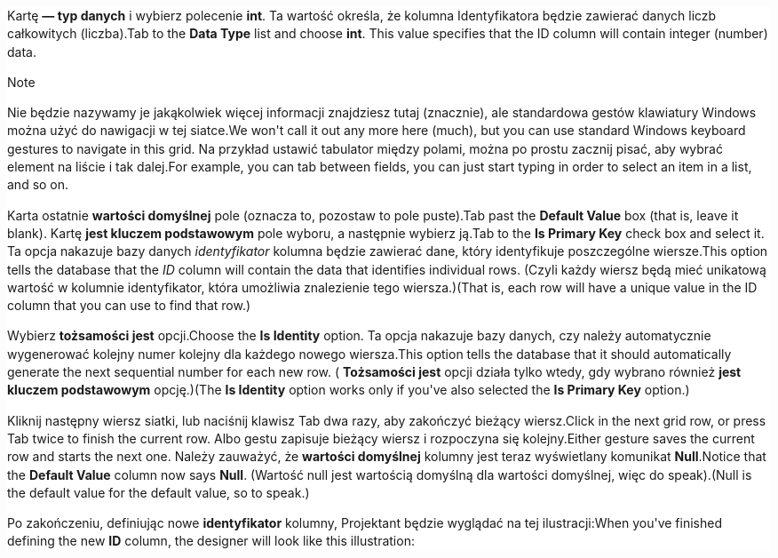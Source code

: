 <span data-ttu-id="f0dc9-162">Kartę **— typ danych** i wybierz polecenie **int**. Ta wartość określa, że kolumna Identyfikatora będzie zawierać danych liczb całkowitych (liczba).</span><span class="sxs-lookup"><span data-stu-id="f0dc9-162">Tab to the **Data Type** list and choose **int**. This value specifies that the ID column will contain integer (number) data.</span></span>

> [!NOTE]
> <span data-ttu-id="f0dc9-163">Nie będzie nazywamy je jakąkolwiek więcej informacji znajdziesz tutaj (znacznie), ale standardowa gestów klawiatury Windows można użyć do nawigacji w tej siatce.</span><span class="sxs-lookup"><span data-stu-id="f0dc9-163">We won't call it out any more here (much), but you can use standard Windows keyboard gestures to navigate in this grid.</span></span> <span data-ttu-id="f0dc9-164">Na przykład ustawić tabulator między polami, można po prostu zacznij pisać, aby wybrać element na liście i tak dalej.</span><span class="sxs-lookup"><span data-stu-id="f0dc9-164">For example, you can tab between fields, you can just start typing in order to select an item in a list, and so on.</span></span>


<span data-ttu-id="f0dc9-165">Karta ostatnie **wartości domyślnej** pole (oznacza to, pozostaw to pole puste).</span><span class="sxs-lookup"><span data-stu-id="f0dc9-165">Tab past the **Default Value** box (that is, leave it blank).</span></span> <span data-ttu-id="f0dc9-166">Kartę **jest kluczem podstawowym** pole wyboru, a następnie wybierz ją.</span><span class="sxs-lookup"><span data-stu-id="f0dc9-166">Tab to the **Is Primary Key** check box and select it.</span></span> <span data-ttu-id="f0dc9-167">Ta opcja nakazuje bazy danych *identyfikator* kolumna będzie zawierać dane, który identyfikuje poszczególne wiersze.</span><span class="sxs-lookup"><span data-stu-id="f0dc9-167">This option tells the database that the *ID* column will contain the data that identifies individual rows.</span></span> <span data-ttu-id="f0dc9-168">(Czyli każdy wiersz będą mieć unikatową wartość w kolumnie identyfikator, która umożliwia znalezienie tego wiersza.)</span><span class="sxs-lookup"><span data-stu-id="f0dc9-168">(That is, each row will have a unique value in the ID column that you can use to find that row.)</span></span>

<span data-ttu-id="f0dc9-169">Wybierz **tożsamości jest** opcji.</span><span class="sxs-lookup"><span data-stu-id="f0dc9-169">Choose the **Is Identity** option.</span></span> <span data-ttu-id="f0dc9-170">Ta opcja nakazuje bazy danych, czy należy automatycznie wygenerować kolejny numer kolejny dla każdego nowego wiersza.</span><span class="sxs-lookup"><span data-stu-id="f0dc9-170">This option tells the database that it should automatically generate the next sequential number for each new row.</span></span> <span data-ttu-id="f0dc9-171">( **Tożsamości jest** opcji działa tylko wtedy, gdy wybrano również **jest kluczem podstawowym** opcję.)</span><span class="sxs-lookup"><span data-stu-id="f0dc9-171">(The **Is Identity** option works only if you've also selected the **Is Primary Key** option.)</span></span>

<span data-ttu-id="f0dc9-172">Kliknij następny wiersz siatki, lub naciśnij klawisz Tab dwa razy, aby zakończyć bieżący wiersz.</span><span class="sxs-lookup"><span data-stu-id="f0dc9-172">Click in the next grid row, or press Tab twice to finish the current row.</span></span> <span data-ttu-id="f0dc9-173">Albo gestu zapisuje bieżący wiersz i rozpoczyna się kolejny.</span><span class="sxs-lookup"><span data-stu-id="f0dc9-173">Either gesture saves the current row and starts the next one.</span></span> <span data-ttu-id="f0dc9-174">Należy zauważyć, że **wartości domyślnej** kolumny jest teraz wyświetlany komunikat **Null**.</span><span class="sxs-lookup"><span data-stu-id="f0dc9-174">Notice that the **Default Value** column now says **Null**.</span></span> <span data-ttu-id="f0dc9-175">(Wartość null jest wartością domyślną dla wartości domyślnej, więc do speak).</span><span class="sxs-lookup"><span data-stu-id="f0dc9-175">(Null is the default value for the default value, so to speak.)</span></span>

<span data-ttu-id="f0dc9-176">Po zakończeniu, definiując nowe **identyfikator** kolumny, Projektant będzie wyglądać na tej ilustracji:</span><span class="sxs-lookup"><span data-stu-id="f0dc9-176">When you've finished defining the new **ID** column, the designer will look like this illustration:</span></span>

